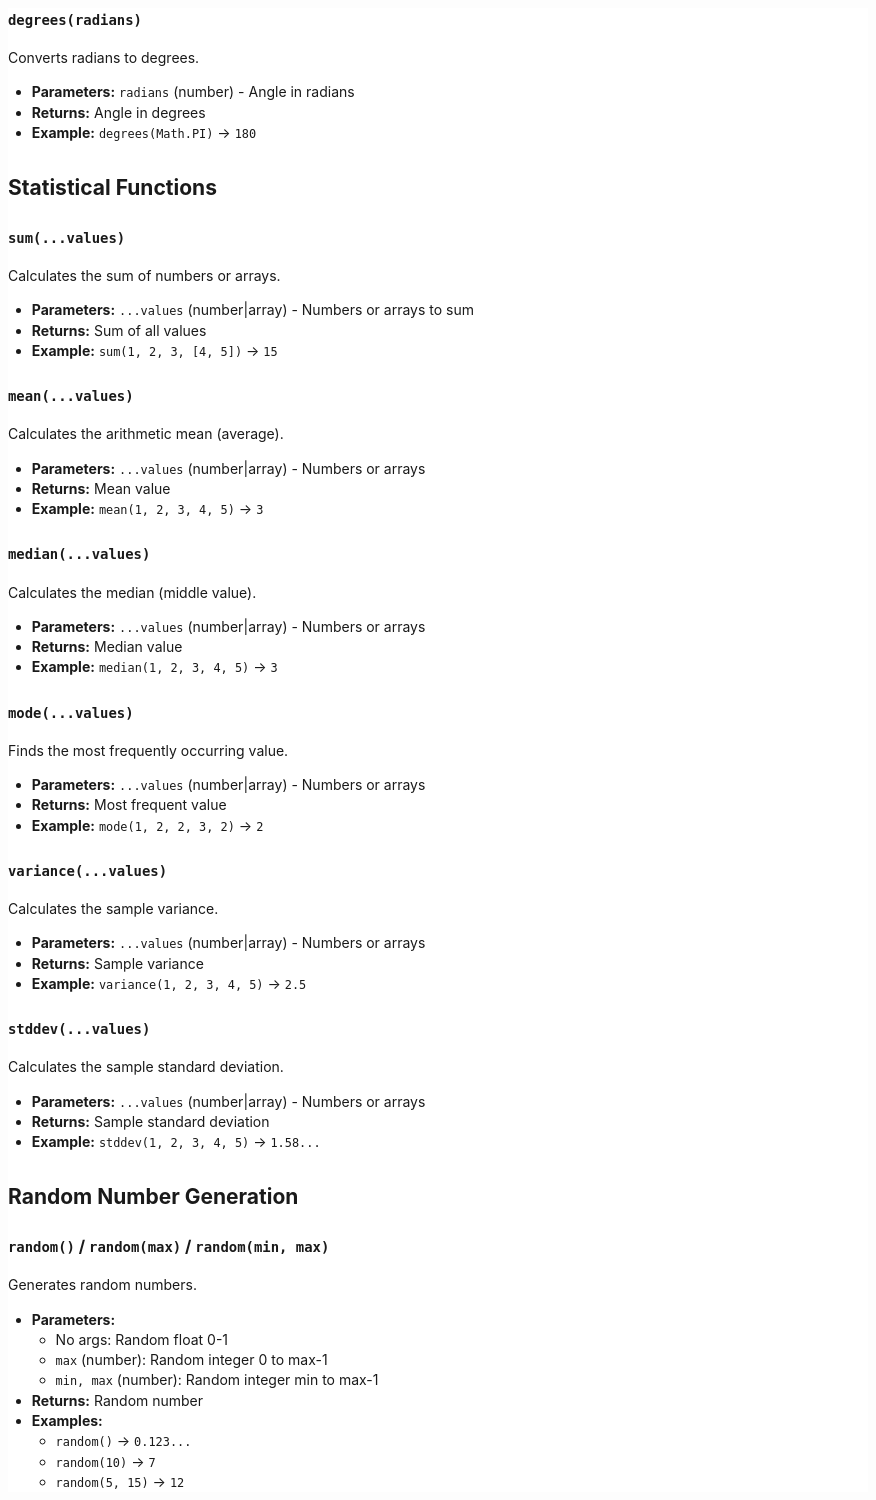 ### `degrees(radians)`
Converts radians to degrees.
- **Parameters:** `radians` (number) - Angle in radians
- **Returns:** Angle in degrees
- **Example:** `degrees(Math.PI)` → `180`

## Statistical Functions

### `sum(...values)`
Calculates the sum of numbers or arrays.
- **Parameters:** `...values` (number|array) - Numbers or arrays to sum
- **Returns:** Sum of all values
- **Example:** `sum(1, 2, 3, [4, 5])` → `15`

### `mean(...values)`
Calculates the arithmetic mean (average).
- **Parameters:** `...values` (number|array) - Numbers or arrays
- **Returns:** Mean value
- **Example:** `mean(1, 2, 3, 4, 5)` → `3`

### `median(...values)`
Calculates the median (middle value).
- **Parameters:** `...values` (number|array) - Numbers or arrays
- **Returns:** Median value
- **Example:** `median(1, 2, 3, 4, 5)` → `3`

### `mode(...values)`
Finds the most frequently occurring value.
- **Parameters:** `...values` (number|array) - Numbers or arrays
- **Returns:** Most frequent value
- **Example:** `mode(1, 2, 2, 3, 2)` → `2`

### `variance(...values)`
Calculates the sample variance.
- **Parameters:** `...values` (number|array) - Numbers or arrays
- **Returns:** Sample variance
- **Example:** `variance(1, 2, 3, 4, 5)` → `2.5`

### `stddev(...values)`
Calculates the sample standard deviation.
- **Parameters:** `...values` (number|array) - Numbers or arrays
- **Returns:** Sample standard deviation
- **Example:** `stddev(1, 2, 3, 4, 5)` → `1.58...`

## Random Number Generation

### `random()` / `random(max)` / `random(min, max)`
Generates random numbers.
- **Parameters:** 
  - No args: Random float 0-1
  - `max` (number): Random integer 0 to max-1
  - `min, max` (number): Random integer min to max-1
- **Returns:** Random number
- **Examples:**
  - `random()` → `0.123...`
  - `random(10)` → `7`
  - `random(5, 15)` → `12`
